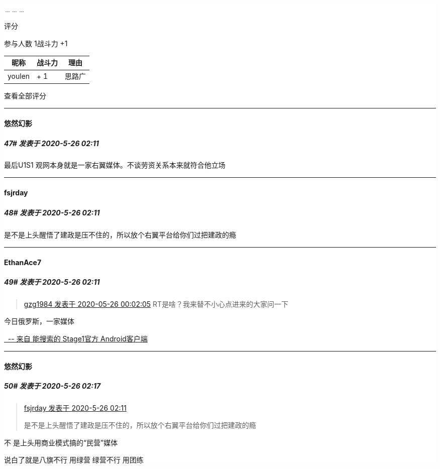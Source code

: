 
﹍﹍﹍

评分


 参与人数 1战斗力 +1

|昵称|战斗力|理由|
|----|---|---|
| youlen| + 1|思路广|


查看全部评分


-----

####  悠然幻影  
##### 47#       发表于 2020-5-26 02:11


最后U1S1 观网本身就是一家右翼媒体。不谈劳资关系本来就符合他立场


-----

####  fsjrday  
##### 48#       发表于 2020-5-26 02:11


是不是上头醒悟了建政是压不住的，所以放个右翼平台给你们过把建政的瘾


-----

####  EthanAce7  
##### 49#       发表于 2020-5-26 02:11


<blockquote><a href="httphttps://bbs.saraba1st.com/2b/forum.php?mod=redirect&amp;goto=findpost&amp;pid=47558996&amp;ptid=1937601" target="_blank">gzg1984 发表于 2020-05-26 00:02:05</a>
RT是啥？我来替不小心点进来的大家问一下</blockquote>今日俄罗斯，一家媒体

[  -- 来自 能搜索的 Stage1官方 Android客户端](https://www.coolapk.com/apk/140634)


-----

####  悠然幻影  
##### 50#       发表于 2020-5-26 02:17


<blockquote><a href="httphttps://bbs.saraba1st.com/2b/forum.php?mod=redirect&amp;goto=findpost&amp;pid=47559907&amp;ptid=1937601" target="_blank">fsjrday 发表于 2020-5-26 02:11</a>

是不是上头醒悟了建政是压不住的，所以放个右翼平台给你们过把建政的瘾</blockquote>
不 是上头用商业模式搞的“民营”媒体


说白了就是八旗不行 用绿营 绿营不行 用团练

